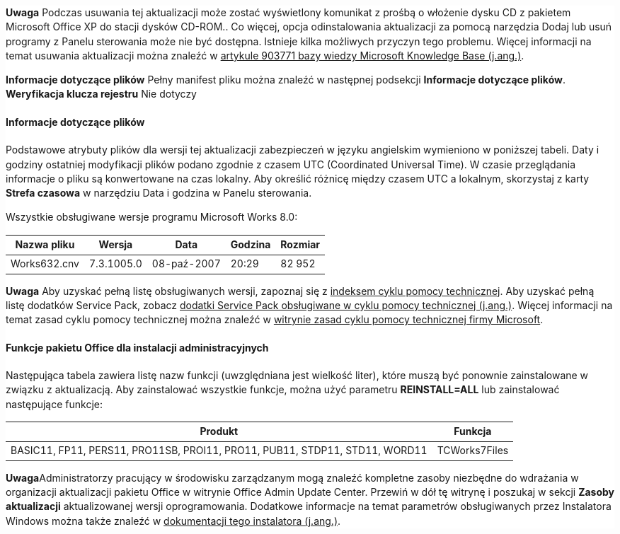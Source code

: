 <strong>Uwaga</strong> Podczas usuwania tej aktualizacji może zostać wyświetlony komunikat z prośbą o włożenie dysku CD z pakietem Microsoft Office XP do stacji dysków CD-ROM.. Co więcej, opcja odinstalowania aktualizacji za pomocą narzędzia Dodaj lub usuń programy z Panelu sterowania może nie być dostępna. Istnieje kilka możliwych przyczyn tego problemu. Więcej informacji na temat usuwania aktualizacji można znaleźć w <a href="http://support.microsoft.com/kb/903771">artykule 903771 bazy wiedzy Microsoft Knowledge Base (j.ang.)</a>.</td>
</tr>
<tr class="odd">
<td style="border:1px solid black;"><strong>Informacje dotyczące plików</strong></td>
<td style="border:1px solid black;">Pełny manifest pliku można znaleźć w następnej podsekcji <strong>Informacje dotyczące plików</strong>.</td>
</tr>
<tr class="even">
<td style="border:1px solid black;"><strong>Weryfikacja klucza rejestru</strong></td>
<td style="border:1px solid black;">Nie dotyczy</td>
</tr>
</tbody>
</table>
  
#### Informacje dotyczące plików
  
Podstawowe atrybuty plików dla wersji tej aktualizacji zabezpieczeń w języku angielskim wymieniono w poniższej tabeli. Daty i godziny ostatniej modyfikacji plików podano zgodnie z czasem UTC (Coordinated Universal Time). W czasie przeglądania informacje o pliku są konwertowane na czas lokalny. Aby określić różnicę między czasem UTC a lokalnym, skorzystaj z karty **Strefa czasowa** w narzędziu Data i godzina w Panelu sterowania.
  
Wszystkie obsługiwane wersje programu Microsoft Works 8.0:
  
| Nazwa pliku  | Wersja     | Data        | Godzina | Rozmiar |  
|--------------|------------|-------------|---------|---------|  
| Works632.cnv | 7.3.1005.0 | 08-paź-2007 | 20:29   | 82 952  |
  
**Uwaga** Aby uzyskać pełną listę obsługiwanych wersji, zapoznaj się z [indeksem cyklu pomocy technicznej](http://support.microsoft.com/gp/lifeselectindex/). Aby uzyskać pełną listę dodatków Service Pack, zobacz [dodatki Service Pack obsługiwane w cyklu pomocy technicznej (j.ang.)](http://support.microsoft.com/gp/lifesupsps). Więcej informacji na temat zasad cyklu pomocy technicznej można znaleźć w [witrynie zasad cyklu pomocy technicznej firmy Microsoft](http://support.microsoft.com/lifecycle/).
  
#### Funkcje pakietu Office dla instalacji administracyjnych
  
Następująca tabela zawiera listę nazw funkcji (uwzględniana jest wielkość liter), które muszą być ponownie zainstalowane w związku z aktualizacją. Aby zainstalować wszystkie funkcje, można użyć parametru **REINSTALL=ALL** lub zainstalować następujące funkcje:
  
| Produkt                                                                     | Funkcja       |  
|-----------------------------------------------------------------------------|---------------|  
| BASIC11, FP11, PERS11, PRO11SB, PROI11, PRO11, PUB11, STDP11, STD11, WORD11 | TCWorks7Files |
  
**Uwaga**Administratorzy pracujący w środowisku zarządzanym mogą znaleźć kompletne zasoby niezbędne do wdrażania w organizacji aktualizacji pakietu Office w witrynie Office Admin Update Center. Przewiń w dół tę witrynę i poszukaj w sekcji **Zasoby aktualizacji** aktualizowanej wersji oprogramowania. Dodatkowe informacje na temat parametrów obsługiwanych przez Instalatora Windows można także znaleźć w [dokumentacji tego instalatora (j.ang.)](http://go.microsoft.com/fwlink/?linkid=21685).
  
